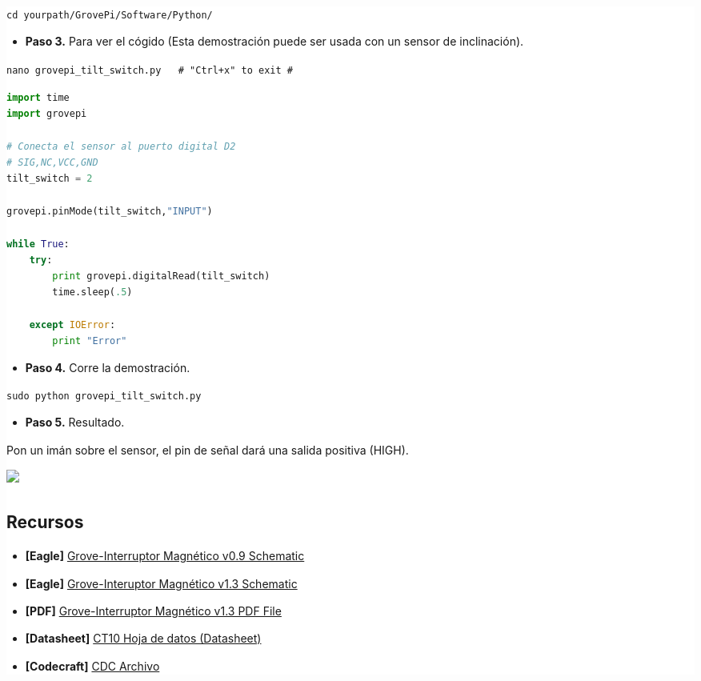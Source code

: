 ```
cd yourpath/GrovePi/Software/Python/
```

- **Paso 3.** Para ver el cógido (Esta demostración puede ser usada con un sensor de inclinación).

```
nano grovepi_tilt_switch.py   # "Ctrl+x" to exit #
```

```py
import time
import grovepi

# Conecta el sensor al puerto digital D2
# SIG,NC,VCC,GND
tilt_switch = 2

grovepi.pinMode(tilt_switch,"INPUT")

while True:
    try:
        print grovepi.digitalRead(tilt_switch)
        time.sleep(.5)

    except IOError:
        print "Error"
```

- **Paso 4.** Corre la demostración.

```
sudo python grovepi_tilt_switch.py
```

- **Paso 5.** Resultado.

Pon un imán sobre el sensor, el pin de señal dará una salida positiva (HIGH).

![](https://raw.githubusercontent.com/SeeedDocument/Grove-Magnetic_Switch/master/img/Grovepi_tilt_Switch_00.png)

## Recursos

- **[Eagle]** [Grove-Interruptor Magnético v0.9 Schematic](https://raw.githubusercontent.com/SeeedDocument/Grove-Magnetic_Switch/master/res/Magnetic_Switch.zip)

- **[Eagle]** [Grove-Interuptor Magnético v1.3 Schematic](https://raw.githubusercontent.com/SeeedDocument/Grove-Magnetic_Switch/master/res/Grove-Magnetic_Switch_v1.3_Eagle_File.zip)

- **[PDF]** [Grove-Interruptor Magnético v1.3 PDF File](https://raw.githubusercontent.com/SeeedDocument/Grove-Magnetic_Switch/master/res/Grove-Magnetic_Switch_v1.3_PDF_File.pdf)

- **[Datasheet]** [CT10 Hoja de datos (Datasheet)](https://raw.githubusercontent.com/SeeedDocument/Grove-Magnetic_Switch/master/res/CT10.pdf)

- **[Codecraft]** [CDC Archivo](https://raw.githubusercontent.com/SeeedDocument/Grove-Magnetic_Switch/master/res/Grove_Magnetic_Switch_CDC_File.zip)
